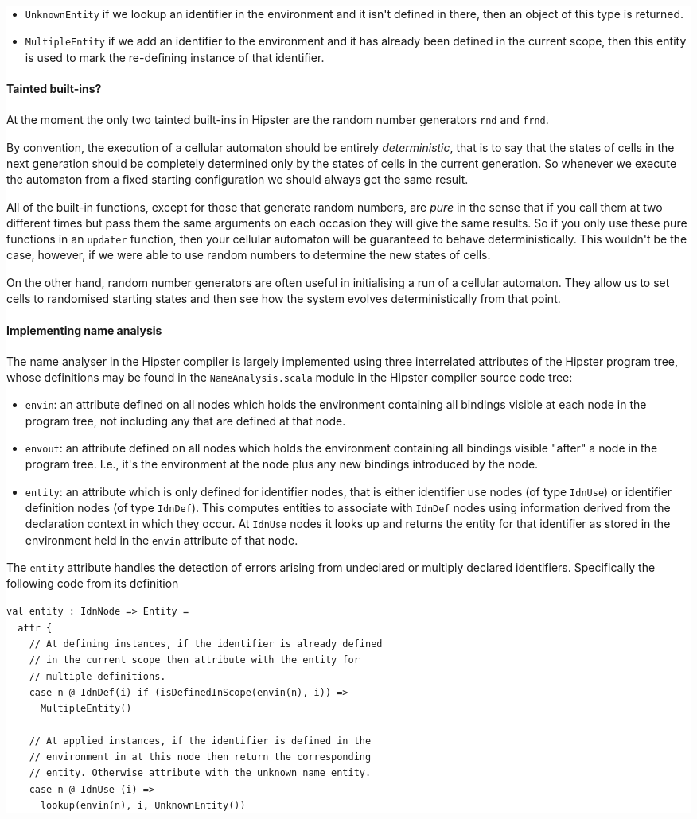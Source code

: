 * `UnknownEntity` if we lookup an identifier in the environment and it isn't defined in there, then an object of this type is returned. 

* `MultipleEntity` if we add an identifier to the environment and it has already been defined in the current scope, then this entity is used to mark the re-defining instance of that identifier.

#### Tainted built-ins? ####

At the moment the only two tainted built-ins in Hipster are the random number generators `rnd` and `frnd`. 

By convention, the execution of a cellular automaton should be entirely _deterministic_, that is to say that the states of cells in the next generation should be completely determined only by the states of cells in the current generation. So whenever we execute the automaton from a fixed starting configuration we should always get the same result. 

All of the built-in functions, except for those that generate random numbers, are _pure_ in the sense that if you call them at two different times but pass them the same arguments on each occasion they will give the same results. So if you only use these pure functions in an `updater` function, then your cellular automaton will be guaranteed to behave deterministically. This wouldn't be the case, however, if we were able to use random numbers to determine the new states of cells.

On the other hand, random number generators are often useful in initialising a run of a cellular automaton. They allow us to set cells to randomised starting states and then see how the system evolves deterministically from that point.

#### Implementing name analysis ####

The name analyser in the Hipster compiler is largely implemented using three interrelated attributes of the Hipster program tree, whose definitions may be found in the `NameAnalysis.scala` module in the Hipster compiler source code tree:

* `envin`: an attribute defined on all nodes which holds the environment containing all bindings visible at each node in the program tree, not including any that are defined at that node.

* `envout`: an attribute defined on all nodes which holds the environment containing all bindings visible "after" a node in the program tree.  I.e., it's the environment at the node plus any new bindings introduced by the node.

* `entity`: an attribute which is only defined for identifier nodes, that is either identifier use nodes (of type `IdnUse`) or identifier definition nodes (of type `IdnDef`). This computes entities to associate with `IdnDef` nodes using information derived from the declaration context in which they occur. At `IdnUse` nodes it looks up and returns the entity for that identifier as stored in the environment held in the `envin` attribute of that node.

The `entity` attribute handles the detection of errors arising from undeclared or multiply declared identifiers. Specifically the following code from its definition

    val entity : IdnNode => Entity =
      attr {
        // At defining instances, if the identifier is already defined
        // in the current scope then attribute with the entity for
        // multiple definitions.
        case n @ IdnDef(i) if (isDefinedInScope(envin(n), i)) =>
          MultipleEntity()

        // At applied instances, if the identifier is defined in the
        // environment in at this node then return the corresponding
        // entity. Otherwise attribute with the unknown name entity.
        case n @ IdnUse (i) =>
          lookup(envin(n), i, UnknownEntity())
